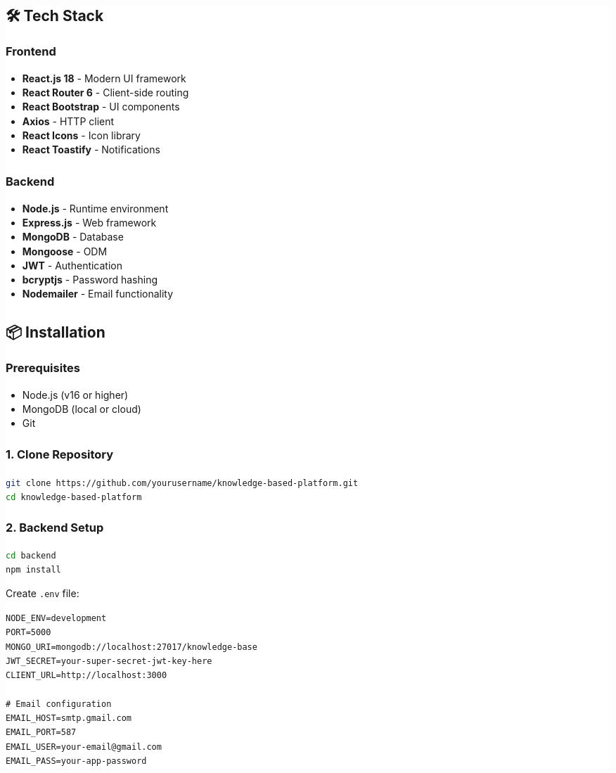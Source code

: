 ## 🛠️ Tech Stack

### Frontend
- **React.js 18** - Modern UI framework
- **React Router 6** - Client-side routing
- **React Bootstrap** - UI components
- **Axios** - HTTP client
- **React Icons** - Icon library
- **React Toastify** - Notifications

### Backend
- **Node.js** - Runtime environment
- **Express.js** - Web framework
- **MongoDB** - Database
- **Mongoose** - ODM
- **JWT** - Authentication
- **bcryptjs** - Password hashing
- **Nodemailer** - Email functionality

## 📦 Installation

### Prerequisites
- Node.js (v16 or higher)
- MongoDB (local or cloud)
- Git

### 1. Clone Repository
```bash
git clone https://github.com/yourusername/knowledge-based-platform.git
cd knowledge-based-platform
```

### 2. Backend Setup
```bash
cd backend
npm install
```

Create `.env` file:
```env
NODE_ENV=development
PORT=5000
MONGO_URI=mongodb://localhost:27017/knowledge-base
JWT_SECRET=your-super-secret-jwt-key-here
CLIENT_URL=http://localhost:3000

# Email configuration
EMAIL_HOST=smtp.gmail.com
EMAIL_PORT=587
EMAIL_USER=your-email@gmail.com
EMAIL_PASS=your-app-password
```
